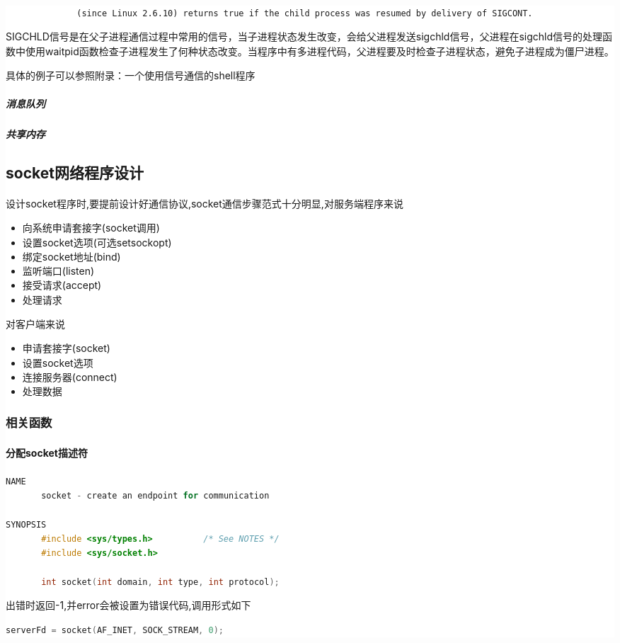```
              (since Linux 2.6.10) returns true if the child process was resumed by delivery of SIGCONT.
```

SIGCHLD信号是在父子进程通信过程中常用的信号，当子进程状态发生改变，会给父进程发送sigchld信号，父进程在sigchld信号的处理函数中使用waitpid函数检查子进程发生了何种状态改变。当程序中有多进程代码，父进程要及时检查子进程状态，避免子进程成为僵尸进程。

具体的例子可以参照附录：一个使用信号通信的shell程序

##### 消息队列

##### 共享内存



## socket网络程序设计

设计socket程序时,要提前设计好通信协议,socket通信步骤范式十分明显,对服务端程序来说

-   向系统申请套接字(socket调用)
-   设置socket选项(可选setsockopt)
-   绑定socket地址(bind)
-   监听端口(listen)
-   接受请求(accept)
-   处理请求

对客户端来说

-   申请套接字(socket)
-   设置socket选项
-   连接服务器(connect)
-   处理数据

### 相关函数

#### 分配socket描述符

```c
NAME
       socket - create an endpoint for communication

SYNOPSIS
       #include <sys/types.h>          /* See NOTES */
       #include <sys/socket.h>

       int socket(int domain, int type, int protocol);

```



出错时返回-1,并error会被设置为错误代码,调用形式如下

```c
serverFd = socket(AF_INET, SOCK_STREAM, 0);
```
